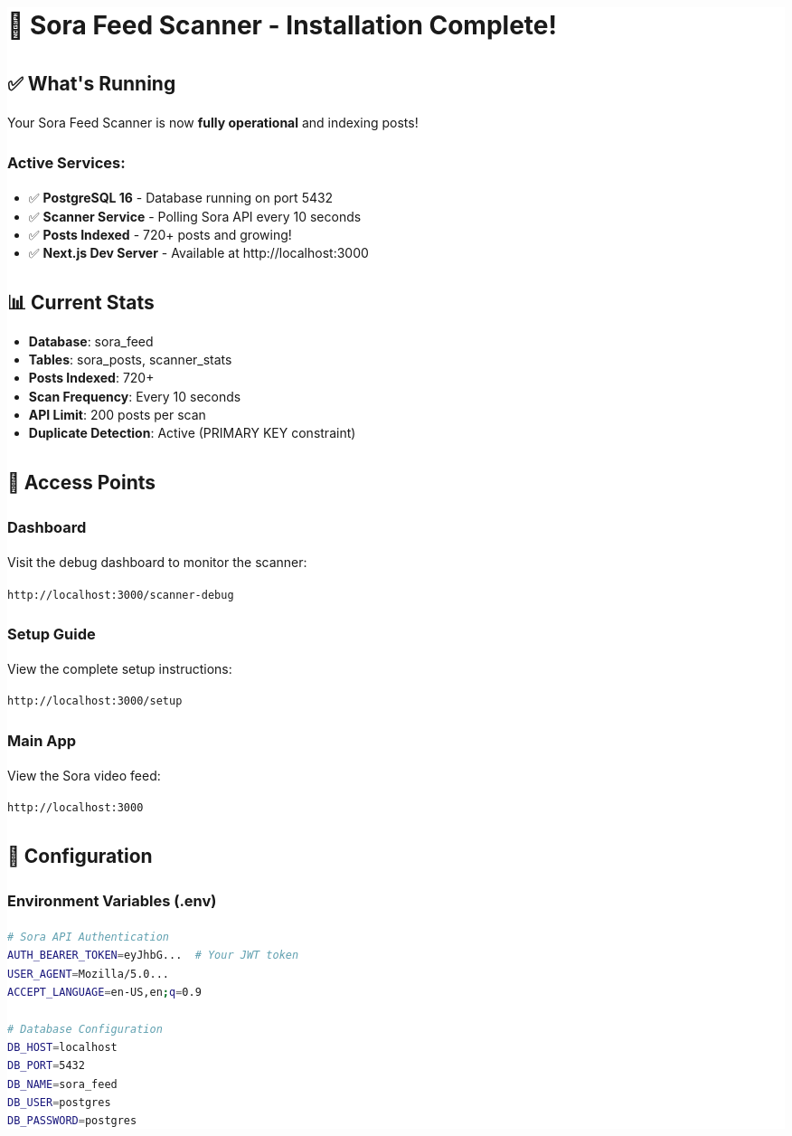 # 🎉 Sora Feed Scanner - Installation Complete!

## ✅ What's Running

Your Sora Feed Scanner is now **fully operational** and indexing posts!

### Active Services:
- ✅ **PostgreSQL 16** - Database running on port 5432
- ✅ **Scanner Service** - Polling Sora API every 10 seconds
- ✅ **Posts Indexed** - 720+ posts and growing!
- ✅ **Next.js Dev Server** - Available at http://localhost:3000

## 📊 Current Stats

- **Database**: sora_feed
- **Tables**: sora_posts, scanner_stats
- **Posts Indexed**: 720+
- **Scan Frequency**: Every 10 seconds
- **API Limit**: 200 posts per scan
- **Duplicate Detection**: Active (PRIMARY KEY constraint)

## 🎯 Access Points

### Dashboard
Visit the debug dashboard to monitor the scanner:
```
http://localhost:3000/scanner-debug
```

### Setup Guide
View the complete setup instructions:
```
http://localhost:3000/setup
```

### Main App
View the Sora video feed:
```
http://localhost:3000
```

## 🔧 Configuration

### Environment Variables (.env)
```bash
# Sora API Authentication
AUTH_BEARER_TOKEN=eyJhbG...  # Your JWT token
USER_AGENT=Mozilla/5.0...
ACCEPT_LANGUAGE=en-US,en;q=0.9

# Database Configuration
DB_HOST=localhost
DB_PORT=5432
DB_NAME=sora_feed
DB_USER=postgres
DB_PASSWORD=postgres
```
